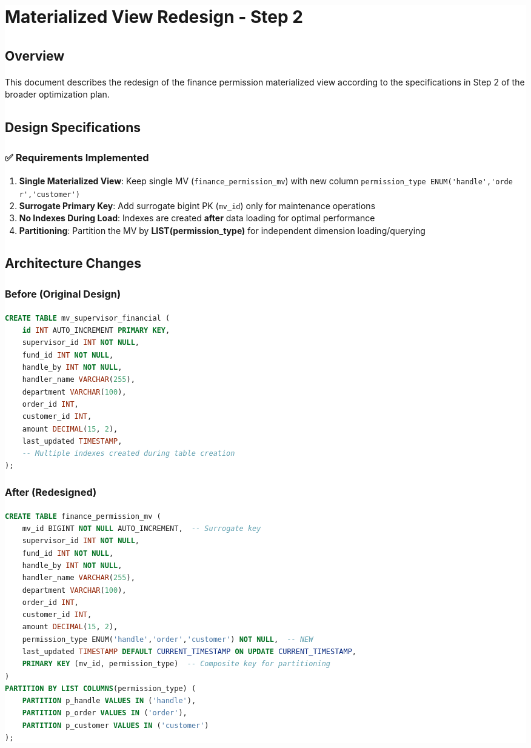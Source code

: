 # Materialized View Redesign - Step 2

## Overview

This document describes the redesign of the finance permission materialized view according to the specifications in Step 2 of the broader optimization plan.

## Design Specifications

### ✅ Requirements Implemented

1. **Single Materialized View**: Keep single MV (`finance_permission_mv`) with new column `permission_type ENUM('handle','order','customer')`
2. **Surrogate Primary Key**: Add surrogate bigint PK (`mv_id`) only for maintenance operations
3. **No Indexes During Load**: Indexes are created **after** data loading for optimal performance
4. **Partitioning**: Partition the MV by **LIST(permission_type)** for independent dimension loading/querying

## Architecture Changes

### Before (Original Design)
```sql
CREATE TABLE mv_supervisor_financial (
    id INT AUTO_INCREMENT PRIMARY KEY,
    supervisor_id INT NOT NULL,
    fund_id INT NOT NULL,
    handle_by INT NOT NULL,
    handler_name VARCHAR(255),
    department VARCHAR(100),
    order_id INT,
    customer_id INT,
    amount DECIMAL(15, 2),
    last_updated TIMESTAMP,
    -- Multiple indexes created during table creation
);
```

### After (Redesigned)
```sql
CREATE TABLE finance_permission_mv (
    mv_id BIGINT NOT NULL AUTO_INCREMENT,  -- Surrogate key
    supervisor_id INT NOT NULL,
    fund_id INT NOT NULL,
    handle_by INT NOT NULL,
    handler_name VARCHAR(255),
    department VARCHAR(100),
    order_id INT,
    customer_id INT,
    amount DECIMAL(15, 2),
    permission_type ENUM('handle','order','customer') NOT NULL,  -- NEW
    last_updated TIMESTAMP DEFAULT CURRENT_TIMESTAMP ON UPDATE CURRENT_TIMESTAMP,
    PRIMARY KEY (mv_id, permission_type)  -- Composite key for partitioning
) 
PARTITION BY LIST COLUMNS(permission_type) (
    PARTITION p_handle VALUES IN ('handle'),
    PARTITION p_order VALUES IN ('order'),
    PARTITION p_customer VALUES IN ('customer')
);
```
